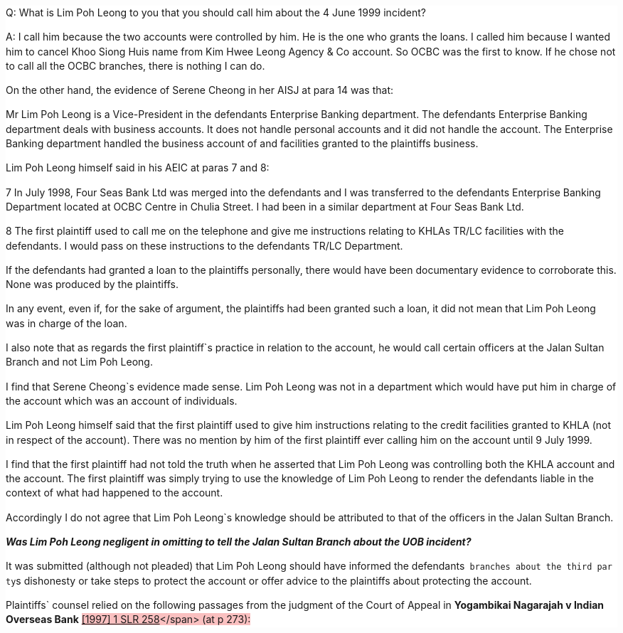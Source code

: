  Q: What is Lim Poh Leong to you that you should call him about the 4 June 1999 incident? 

 A: I call him because the two accounts were controlled by him. He is the one who grants the loans. I called him because I wanted him to cancel Khoo Siong Huis name from Kim Hwee Leong Agency & Co account. So OCBC was the first to know. If he chose not to call all the OCBC branches, there is nothing I can do. 

On the other hand, the evidence of Serene Cheong in her AISJ at para 14 was that: 

 Mr Lim Poh Leong is a Vice-President in the defendants Enterprise Banking department. The defendants Enterprise Banking department deals with business accounts. It does not handle personal accounts and it did not handle the account. The Enterprise Banking department handled the business account of and facilities granted to the plaintiffs business. 

Lim Poh Leong himself said in his AEIC at paras 7 and 8: 

 7 In July 1998, Four Seas Bank Ltd was merged into the defendants and I was transferred to the defendants Enterprise Banking Department located at OCBC Centre in Chulia Street. I had been in a similar department at Four Seas Bank Ltd. 

 8 The first plaintiff used to call me on the telephone and give me instructions relating to KHLAs TR/LC facilities with the defendants. I would pass on these instructions to the defendants TR/LC Department. 


If the defendants had granted a loan to the plaintiffs personally, there would have been documentary evidence to corroborate this. None was produced by the plaintiffs. 

In any event, even if, for the sake of argument, the plaintiffs had been granted such a loan, it did not mean that Lim Poh Leong was in charge of the loan. 

I also note that as regards the first plaintiff`s practice in relation to the account, he would call certain officers at the Jalan Sultan Branch and not Lim Poh Leong. 

I find that Serene Cheong`s evidence made sense. Lim Poh Leong was not in a department which would have put him in charge of the account which was an account of individuals. 

Lim Poh Leong himself said that the first plaintiff used to give him instructions relating to the credit facilities granted to KHLA (not in respect of the account). There was no mention by him of the first plaintiff ever calling him on the account until 9 July 1999. 

I find that the first plaintiff had not told the truth when he asserted that Lim Poh Leong was controlling both the KHLA account and the account. The first plaintiff was simply trying to use the knowledge of Lim Poh Leong to render the defendants liable in the context of what had happened to the account. 

Accordingly I do not agree that Lim Poh Leong`s knowledge should be attributed to that of the officers in the Jalan Sultan Branch. 

**_Was Lim Poh Leong negligent in omitting to tell the Jalan Sultan Branch about the UOB incident?_** 

It was submitted (although not pleaded) that Lim Poh Leong should have informed the defendants` branches about the third party`s dishonesty or take steps to protect the account or offer advice to the plaintiffs about protecting the account. 

Plaintiffs` counsel relied on the following passages from the judgment of the Court of Appeal in **Yogambikai Nagarajah v Indian Overseas Bank** <span style="background-color: #FAC0C0">[[1997] 1 SLR 258]("https://www.open.gov.sg")</span> (at p 273): 
